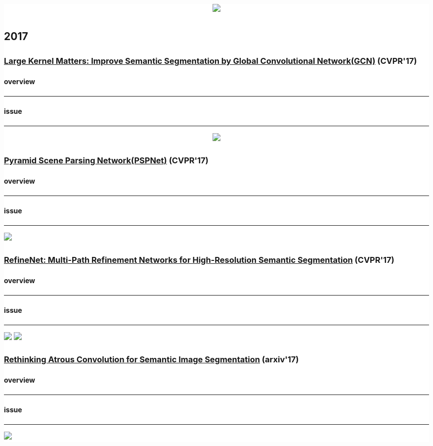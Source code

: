<div align="center"><img src='./imgs/deeplabv2.jpg' width=600></div>

<a name="2017"></a>

## 2017

<a name="gcn"></a>

### [Large Kernel Matters: Improve Semantic Segmentation by Global Convolutional Network(GCN)](https://openaccess.thecvf.com/content_cvpr_2017/papers/Peng_Large_Kernel_Matters_CVPR_2017_paper.pdf) (CVPR'17)
#### <strong>overview</strong>
***
#### <strong>issue</strong>
***
<div align="center"><img src='./imgs/gcn.jpg' width=800></div>

<a name="pspnet"></a>

### [Pyramid Scene Parsing Network(PSPNet)](https://openaccess.thecvf.com/content_cvpr_2017/papers/Zhao_Pyramid_Scene_Parsing_CVPR_2017_paper.pdf) (CVPR'17)
#### <strong>overview</strong>
***
#### <strong>issue</strong>
***
<img src='./imgs/pspnet.jpg'>

<a name="refinenet"></a>

### [RefineNet: Multi-Path Refinement Networks for High-Resolution Semantic Segmentation](https://openaccess.thecvf.com/content_cvpr_2017/papers/Lin_RefineNet_Multi-Path_Refinement_CVPR_2017_paper.pdf) (CVPR'17)
#### <strong>overview</strong>
***
#### <strong>issue</strong>
***
<img src='./imgs/refinenet_1.jpg' width=500> <img src='./imgs/refinenet_2.jpg' width=400> 

<a name="deeplabv3"></a>

### [Rethinking Atrous Convolution for Semantic Image Segmentation](https://arxiv.org/abs/1706.05587) (arxiv'17)
#### <strong>overview</strong>
***
#### <strong>issue</strong>
***
<img src='./imgs/deeplabv3.jpg'>
